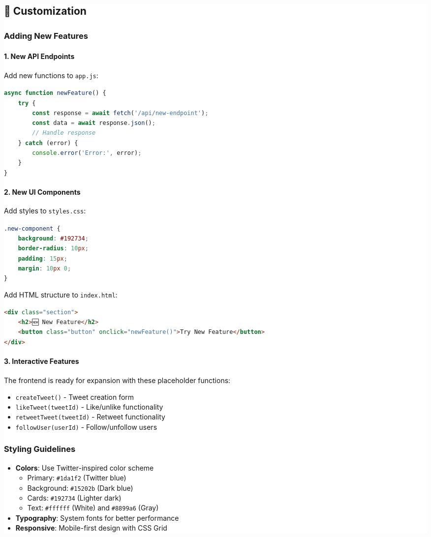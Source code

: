 ## 🔧 Customization

### Adding New Features

#### 1. New API Endpoints
Add new functions to `app.js`:
```javascript
async function newFeature() {
    try {
        const response = await fetch('/api/new-endpoint');
        const data = await response.json();
        // Handle response
    } catch (error) {
        console.error('Error:', error);
    }
}
```

#### 2. New UI Components
Add styles to `styles.css`:
```css
.new-component {
    background: #192734;
    border-radius: 10px;
    padding: 15px;
    margin: 10px 0;
}
```

Add HTML structure to `index.html`:
```html
<div class="section">
    <h2>🆕 New Feature</h2>
    <button class="button" onclick="newFeature()">Try New Feature</button>
</div>
```

#### 3. Interactive Features
The frontend is ready for expansion with these placeholder functions:
- `createTweet()` - Tweet creation form
- `likeTweet(tweetId)` - Like/unlike functionality
- `retweetTweet(tweetId)` - Retweet functionality
- `followUser(userId)` - Follow/unfollow users

### Styling Guidelines
- **Colors**: Use Twitter-inspired color scheme
  - Primary: `#1da1f2` (Twitter blue)
  - Background: `#15202b` (Dark blue)
  - Cards: `#192734` (Lighter dark)
  - Text: `#ffffff` (White) and `#8899a6` (Gray)
- **Typography**: System fonts for better performance
- **Responsive**: Mobile-first design with CSS Grid
